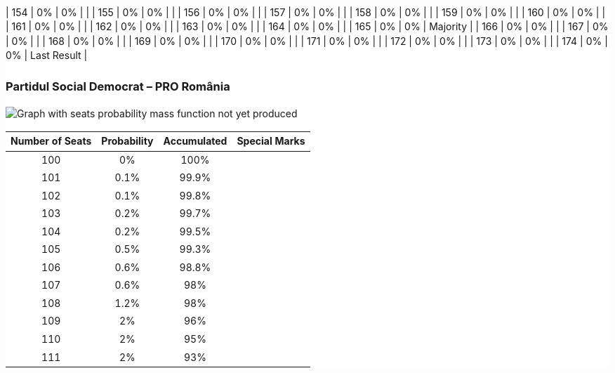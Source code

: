 | 154 | 0% | 0% |  |
| 155 | 0% | 0% |  |
| 156 | 0% | 0% |  |
| 157 | 0% | 0% |  |
| 158 | 0% | 0% |  |
| 159 | 0% | 0% |  |
| 160 | 0% | 0% |  |
| 161 | 0% | 0% |  |
| 162 | 0% | 0% |  |
| 163 | 0% | 0% |  |
| 164 | 0% | 0% |  |
| 165 | 0% | 0% | Majority |
| 166 | 0% | 0% |  |
| 167 | 0% | 0% |  |
| 168 | 0% | 0% |  |
| 169 | 0% | 0% |  |
| 170 | 0% | 0% |  |
| 171 | 0% | 0% |  |
| 172 | 0% | 0% |  |
| 173 | 0% | 0% |  |
| 174 | 0% | 0% | Last Result |

### Partidul Social Democrat – PRO România

![Graph with seats probability mass function not yet produced](2020-05-27-IMAS-coalitions-seats-pmf-psd–pro.png "Seats Probability Mass Function")

| Number of Seats | Probability | Accumulated | Special Marks |
|:---------------:|:-----------:|:-----------:|:-------------:|
| 100 | 0% | 100% |  |
| 101 | 0.1% | 99.9% |  |
| 102 | 0.1% | 99.8% |  |
| 103 | 0.2% | 99.7% |  |
| 104 | 0.2% | 99.5% |  |
| 105 | 0.5% | 99.3% |  |
| 106 | 0.6% | 98.8% |  |
| 107 | 0.6% | 98% |  |
| 108 | 1.2% | 98% |  |
| 109 | 2% | 96% |  |
| 110 | 2% | 95% |  |
| 111 | 2% | 93% |  |
